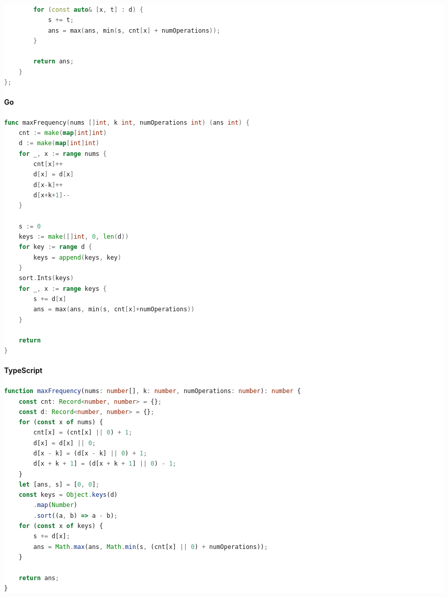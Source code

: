 ```cpp
        for (const auto& [x, t] : d) {
            s += t;
            ans = max(ans, min(s, cnt[x] + numOperations));
        }

        return ans;
    }
};
```

#### Go

```go
func maxFrequency(nums []int, k int, numOperations int) (ans int) {
	cnt := make(map[int]int)
	d := make(map[int]int)
	for _, x := range nums {
		cnt[x]++
		d[x] = d[x]
		d[x-k]++
		d[x+k+1]--
	}

	s := 0
	keys := make([]int, 0, len(d))
	for key := range d {
		keys = append(keys, key)
	}
	sort.Ints(keys)
	for _, x := range keys {
		s += d[x]
		ans = max(ans, min(s, cnt[x]+numOperations))
	}

	return
}
```

#### TypeScript

```ts
function maxFrequency(nums: number[], k: number, numOperations: number): number {
    const cnt: Record<number, number> = {};
    const d: Record<number, number> = {};
    for (const x of nums) {
        cnt[x] = (cnt[x] || 0) + 1;
        d[x] = d[x] || 0;
        d[x - k] = (d[x - k] || 0) + 1;
        d[x + k + 1] = (d[x + k + 1] || 0) - 1;
    }
    let [ans, s] = [0, 0];
    const keys = Object.keys(d)
        .map(Number)
        .sort((a, b) => a - b);
    for (const x of keys) {
        s += d[x];
        ans = Math.max(ans, Math.min(s, (cnt[x] || 0) + numOperations));
    }

    return ans;
}
```
